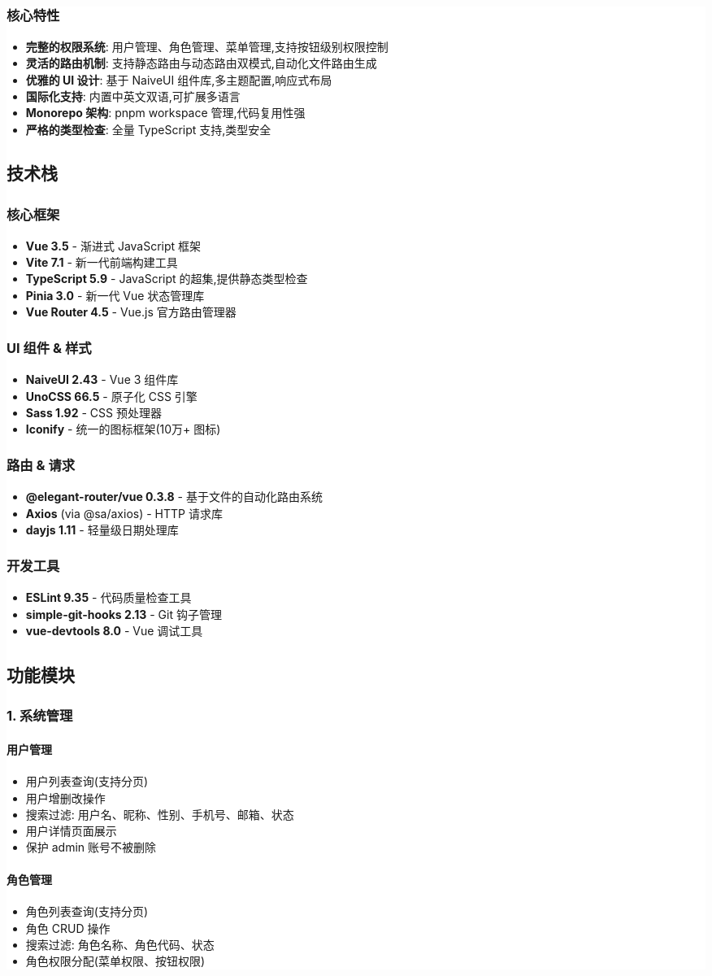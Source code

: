 ### 核心特性

- **完整的权限系统**: 用户管理、角色管理、菜单管理,支持按钮级别权限控制
- **灵活的路由机制**: 支持静态路由与动态路由双模式,自动化文件路由生成
- **优雅的 UI 设计**: 基于 NaiveUI 组件库,多主题配置,响应式布局
- **国际化支持**: 内置中英文双语,可扩展多语言
- **Monorepo 架构**: pnpm workspace 管理,代码复用性强
- **严格的类型检查**: 全量 TypeScript 支持,类型安全

## 技术栈

### 核心框架
- **Vue 3.5** - 渐进式 JavaScript 框架
- **Vite 7.1** - 新一代前端构建工具
- **TypeScript 5.9** - JavaScript 的超集,提供静态类型检查
- **Pinia 3.0** - 新一代 Vue 状态管理库
- **Vue Router 4.5** - Vue.js 官方路由管理器

### UI 组件 & 样式
- **NaiveUI 2.43** - Vue 3 组件库
- **UnoCSS 66.5** - 原子化 CSS 引擎
- **Sass 1.92** - CSS 预处理器
- **Iconify** - 统一的图标框架(10万+ 图标)

### 路由 & 请求
- **@elegant-router/vue 0.3.8** - 基于文件的自动化路由系统
- **Axios** (via @sa/axios) - HTTP 请求库
- **dayjs 1.11** - 轻量级日期处理库

### 开发工具
- **ESLint 9.35** - 代码质量检查工具
- **simple-git-hooks 2.13** - Git 钩子管理
- **vue-devtools 8.0** - Vue 调试工具

## 功能模块

### 1. 系统管理

#### 用户管理
- 用户列表查询(支持分页)
- 用户增删改操作
- 搜索过滤: 用户名、昵称、性别、手机号、邮箱、状态
- 用户详情页面展示
- 保护 admin 账号不被删除

#### 角色管理
- 角色列表查询(支持分页)
- 角色 CRUD 操作
- 搜索过滤: 角色名称、角色代码、状态
- 角色权限分配(菜单权限、按钮权限)
